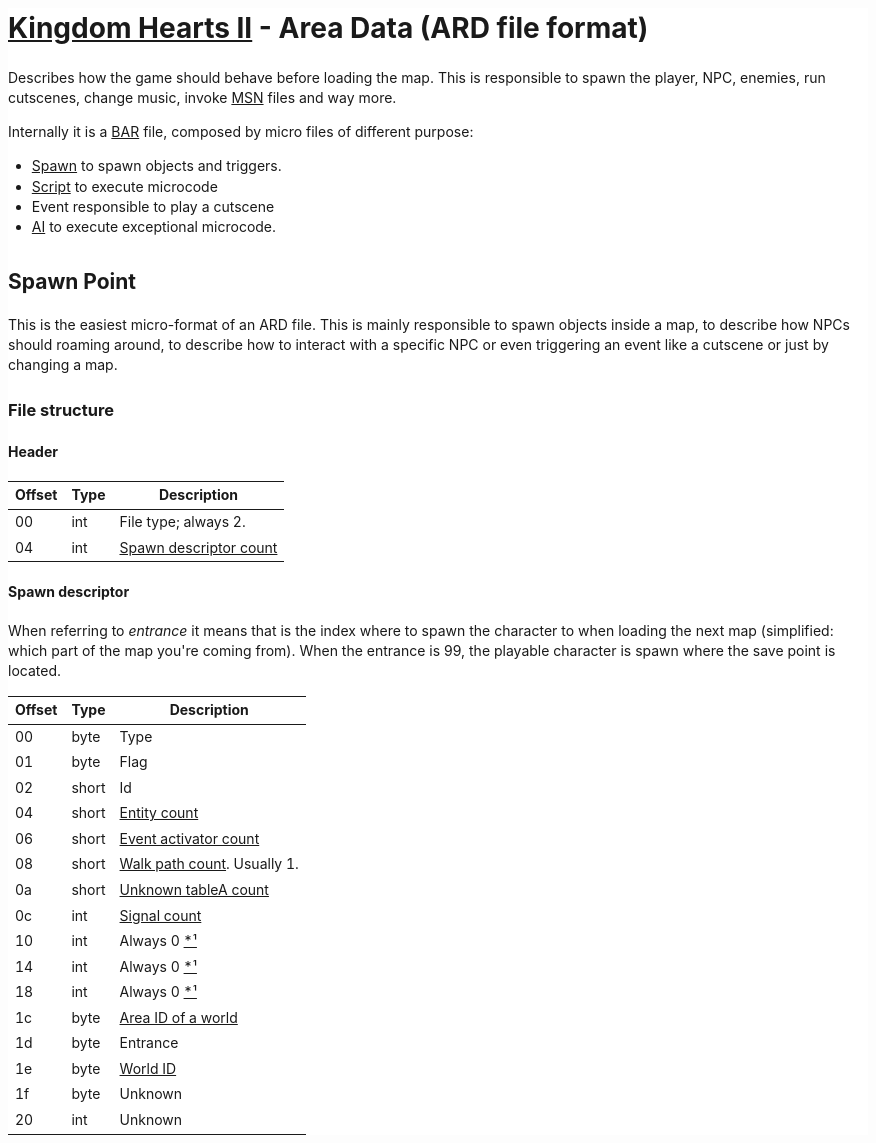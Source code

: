 # [Kingdom Hearts II](../../index.md) - Area Data (ARD file format)

Describes how the game should behave before loading the map. This is responsible to spawn the player, NPC, enemies, run cutscenes, change music, invoke [MSN](msn.md) files and way more.

Internally it is a [BAR](bar.md) file, composed by micro files of different purpose:

- [Spawn](#spawn) to spawn objects and triggers.
- [Script](#script) to execute microcode
- Event responsible to play a cutscene
- [AI](ai.md) to execute exceptional microcode.

## Spawn Point

This is the easiest micro-format of an ARD file. This is mainly responsible to spawn objects inside a map, to describe how NPCs should roaming around, to describe how to interact with a specific NPC or even triggering an event like a cutscene or just by changing a map.

### File structure

#### Header

| Offset | Type  | Description
|--------|-------|------------
| 00     | int   | File type; always 2.
| 04     | int   | [Spawn descriptor count](#spawn-descriptor)

#### Spawn descriptor

When referring to _entrance_ it means that is the index where to spawn the character to when loading the next map (simplified: which part of the map you're coming from). When the entrance is 99, the playable character is spawn where the save point is located.

| Offset | Type  | Description
|--------|-------|------------
| 00     | byte  | Type
| 01     | byte  | Flag
| 02     | short | Id
| 04     | short | [Entity count](#entity)
| 06     | short | [Event activator count](#event-activator)
| 08     | short | [Walk path count](#walk-path). Usually 1.
| 0a     | short | [Unknown tableA count](#unknown-table-a)
| 0c     | int   | [Signal count](#signal-table)
| 10     | int   | Always 0 [*¹](#notes)
| 14     | int   | Always 0 [*¹](#notes)
| 18     | int   | Always 0 [*¹](#notes)
| 1c     | byte  | [Area ID of a world](../../worlds.md)
| 1d     | byte  | Entrance
| 1e     | byte  | [World ID](../../worlds.md)
| 1f     | byte  | Unknown
| 20     | int   | Unknown